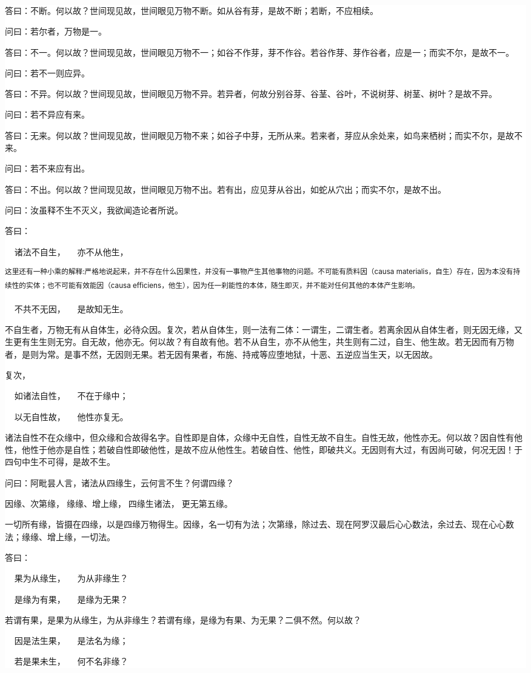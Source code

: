 答曰：不断。何以故？世间现见故，世间眼见万物不断。如从谷有芽，是故不断；若断，不应相续。

问曰：若尔者，万物是一。

答曰：不一。何以故？世间现见故，世间眼见万物不一；如谷不作芽，芽不作谷。若谷作芽、芽作谷者，应是一；而实不尔，是故不一。

问曰：若不一则应异。

答曰：不异。何以故？世间现见故，世间眼见万物不异。若异者，何故分别谷芽、谷茎、谷叶，不说树芽、树茎、树叶？是故不异。

问曰：若不异应有来。

答曰：无来。何以故？世间现见故，世间眼见万物不来；如谷子中芽，无所从来。若来者，芽应从余处来，如鸟来栖树；而实不尔，是故不来。

问曰：若不来应有出。

答曰：不出。何以故？世间现见故，世间眼见万物不出。若有出，应见芽从谷出，如蛇从穴出；而实不尔，是故不出。

问曰：汝虽释不生不灭义，我欲闻造论者所说。

答曰：
<a name="1-3"></a>

&nbsp;&nbsp;&nbsp;&nbsp;诸法不自生， &nbsp;&nbsp;&nbsp;&nbsp;亦不从他生，

<sup>这里还有一种小乘的解释:严格地说起来，并不存在什么因果性，并没有一事物产生其他事物的问题。不可能有质料因（causa materialis，自生）存在，因为本没有持续性的实体；也不可能有效能因（causa efficiens，他生），因为任一刹能性的本体，随生即灭，并不能对任何其他的本体产生影响。</sup>

&nbsp;&nbsp;&nbsp;&nbsp;不共不无因， &nbsp;&nbsp;&nbsp;&nbsp;是故知无生。

不自生者，万物无有从自体生，必待众因。复次，若从自体生，则一法有二体：一谓生，二谓生者。若离余因从自体生者，则无因无缘，又生更有生生则无穷。自无故，他亦无。何以故？有自故有他。若不从自生，亦不从他生，共生则有二过，自生、他生故。若无因而有万物者，是则为常。是事不然，无因则无果。若无因有果者，布施、持戒等应堕地狱，十恶、五逆应当生天，以无因故。

复次，
<a name="1-4"></a>

&nbsp;&nbsp;&nbsp;&nbsp;如诸法自性， &nbsp;&nbsp;&nbsp;&nbsp;不在于缘中；

&nbsp;&nbsp;&nbsp;&nbsp;以无自性故， &nbsp;&nbsp;&nbsp;&nbsp;他性亦复无。

诸法自性不在众缘中，但众缘和合故得名字。自性即是自体，众缘中无自性，自性无故不自生。自性无故，他性亦无。何以故？因自性有他性，他性于他亦是自性；若破自性即破他性，是故不应从他性生。若破自性、他性，即破共义。无因则有大过，有因尚可破，何况无因！于四句中生不可得，是故不生。

问曰：阿毗昙人言，诸法从四缘生，云何言不生？何谓四缘？

因缘、次第缘， 缘缘、增上缘，
四缘生诸法， 更无第五缘。

一切所有缘，皆摄在四缘，以是四缘万物得生。因缘，名一切有为法；次第缘，除过去、现在阿罗汉最后心心数法，余过去、现在心心数法；缘缘、增上缘，一切法。

答曰：
<a name="1-5"></a>

&nbsp;&nbsp;&nbsp;&nbsp;果为从缘生， &nbsp;&nbsp;&nbsp;&nbsp;为从非缘生？

&nbsp;&nbsp;&nbsp;&nbsp;是缘为有果， &nbsp;&nbsp;&nbsp;&nbsp;是缘为无果？

若谓有果，是果为从缘生，为从非缘生？若谓有缘，是缘为有果、为无果？二俱不然。何以故？
<a name="1-6"></a>

&nbsp;&nbsp;&nbsp;&nbsp;因是法生果， &nbsp;&nbsp;&nbsp;&nbsp;是法名为缘；

&nbsp;&nbsp;&nbsp;&nbsp;若是果未生， &nbsp;&nbsp;&nbsp;&nbsp;何不名非缘？
